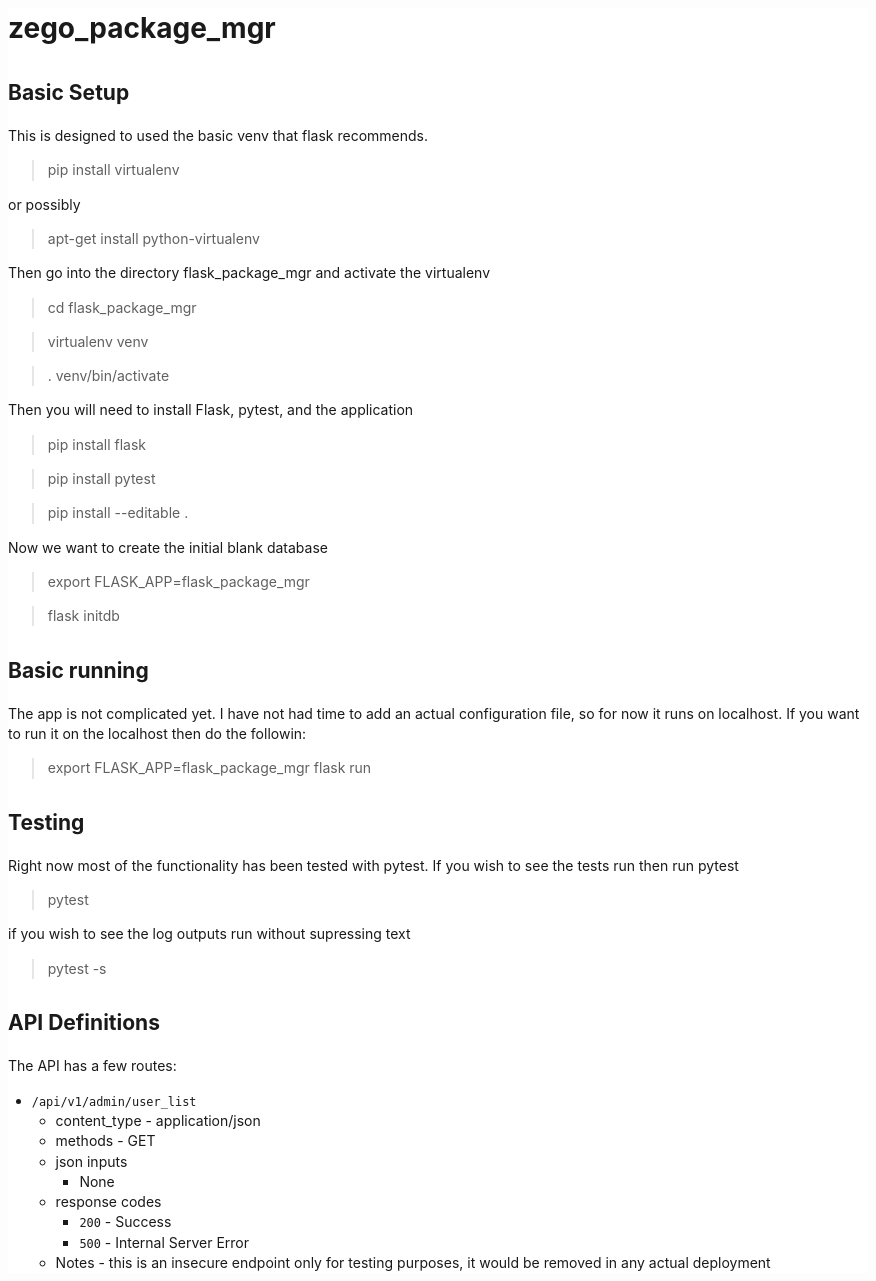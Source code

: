 # zego_package_mgr

## Basic Setup
This is designed to used the basic venv that flask recommends.  

> pip install virtualenv

or possibly

> apt-get install python-virtualenv

Then go into the directory flask_package_mgr and activate the virtualenv

>cd flask_package_mgr

>virtualenv venv

>. venv/bin/activate

Then you will need to install Flask, pytest, and the application

>pip install flask

>pip install pytest

>pip install --editable .

Now we want to create the initial blank database

>export FLASK_APP=flask_package_mgr

>flask initdb

## Basic running
The app is not complicated yet.  I have not had time to add an actual configuration file, 
so for now it runs on localhost. If you want to run it on the localhost then do the followin:

>export FLASK_APP=flask_package_mgr
>flask run

## Testing
Right now most of the functionality has been tested with pytest.  If you wish to see the tests run
then run pytest

>pytest

if you wish to see the log outputs run without supressing text

>pytest -s

## API Definitions
The API has a few routes:
* `/api/v1/admin/user_list`
    * content_type - application/json
    * methods - GET
    * json inputs
        * None
    * response codes
        * `200` - Success
        * `500` - Internal Server Error
    * Notes - this is an insecure endpoint only for testing purposes, it would be removed in any actual deployment
